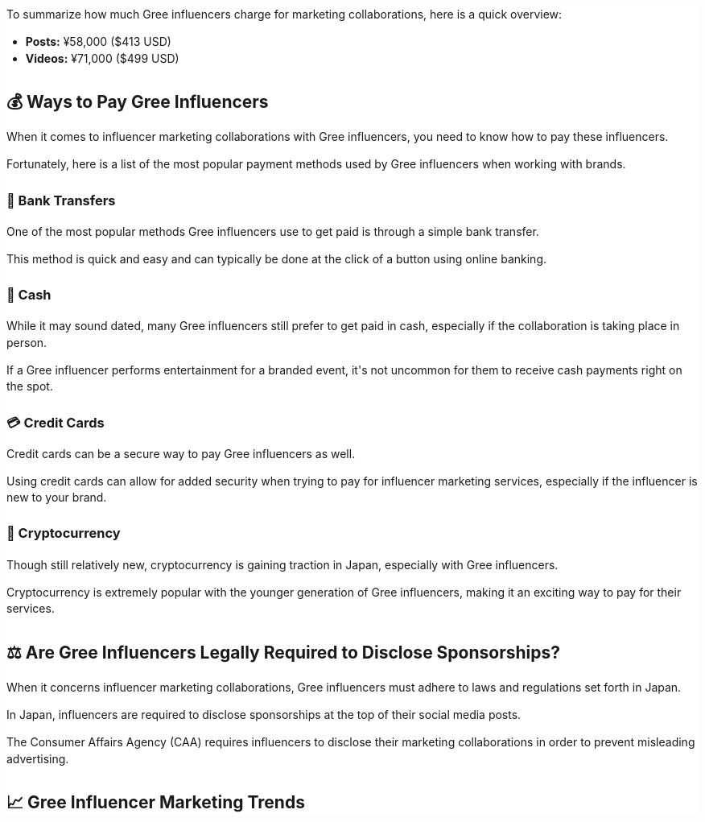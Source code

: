 To summarize how much Gree influencers charge for marketing collaborations, here is a quick overview:

- **Posts:** ¥58,000 ($413 USD)
- **Videos:** ¥71,000 ($499 USD)

## 💰 Ways to Pay Gree Influencers

When it comes to influencer marketing collaborations with Gree influencers, you need to know how to pay these influencers.

Fortunately, here is a list of the most popular payment methods used by Gree influencers when working with brands.

### 🏦 Bank Transfers

One of the most popular methods Gree influencers use to get paid is through a simple bank transfer.

This method is quick and easy and can typically be done at the click of a button using online banking.

### 💸 Cash

While it may sound dated, many Gree influencers still prefer to get paid in cash, especially if the collaboration is taking place in person.

If a Gree influencer performs entertainment for a branded event, it's not uncommon for them to receive cash payments right on the spot.

### 💳 Credit Cards

Credit cards can be a secure way to pay Gree influencers as well.

Using credit cards can allow for added security when trying to pay for influencer marketing services, especially if the influencer is new to your brand.

### 🤑 Cryptocurrency

Though still relatively new, cryptocurrency is gaining traction in Japan, especially with Gree influencers.

Cryptocurrency is extremely popular with the younger generation of Gree influencers, making it an exciting way to pay for their services.

## ⚖️ Are Gree Influencers Legally Required to Disclose Sponsorships?

When it concerns influencer marketing collaborations, Gree influencers must adhere to laws and regulations set forth in Japan. 

In Japan, influencers are required to disclose sponsorships at the top of their social media posts.

The Consumer Affairs Agency (CAA) requires influencers to disclose their marketing collaborations in order to prevent misleading advertising. 

## 📈 Gree Influencer Marketing Trends
